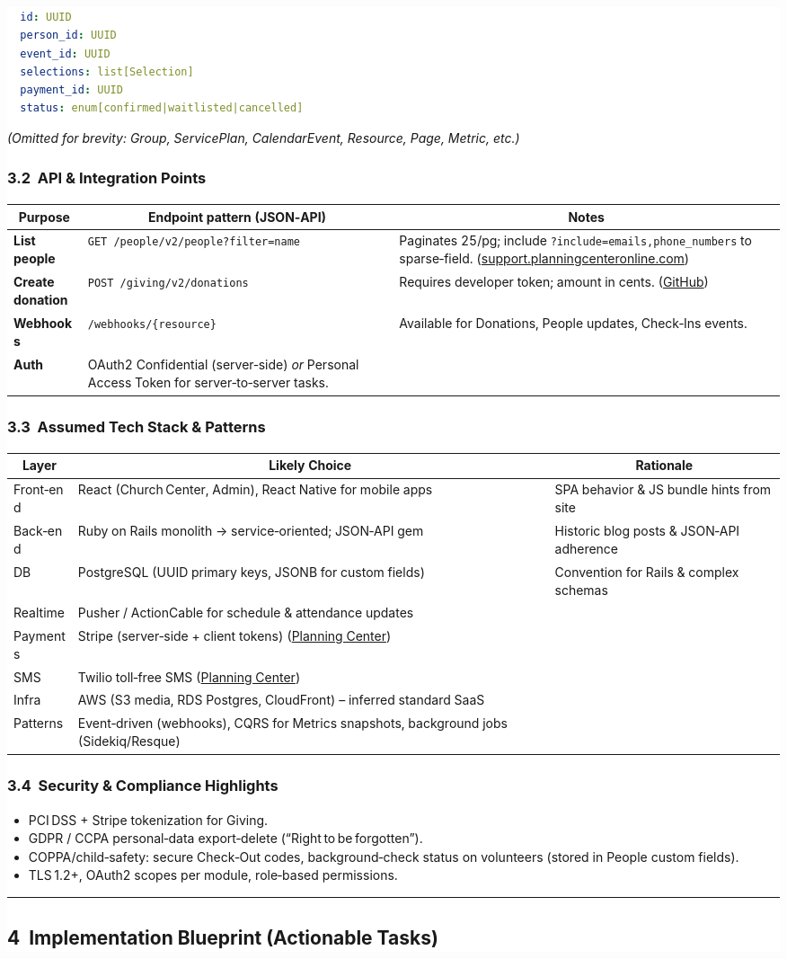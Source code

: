 ```yaml
  id: UUID
  person_id: UUID
  event_id: UUID
  selections: list[Selection]
  payment_id: UUID
  status: enum[confirmed|waitlisted|cancelled]
```

*(Omitted for brevity: Group, ServicePlan, CalendarEvent, Resource, Page, Metric, etc.)*

### 3.2  API & Integration Points

| Purpose             | Endpoint pattern (JSON‑API)                                                              | Notes                                                                                                              |
| ------------------- | ---------------------------------------------------------------------------------------- | ------------------------------------------------------------------------------------------------------------------ |
| **List people**     | `GET /people/v2/people?filter=name`                                                      | Paginates 25/pg; include `?include=emails,phone_numbers` to sparse‑field. ([support.planningcenteronline.com][20]) |
| **Create donation** | `POST /giving/v2/donations`                                                              | Requires developer token; amount in cents. ([GitHub][21])                                                          |
| **Webhooks**        | `/webhooks/{resource}`                                                                   | Available for Donations, People updates, Check‑Ins events.                                                         |
| **Auth**            | OAuth2 Confidential (server‑side) *or* Personal Access Token for server‑to‑server tasks. |                                                                                                                    |

### 3.3  Assumed Tech Stack & Patterns

| Layer     | Likely Choice                                                                         | Rationale                                |
| --------- | ------------------------------------------------------------------------------------- | ---------------------------------------- |
| Front‑end | React (Church Center, Admin), React Native for mobile apps                            | SPA behavior & JS bundle hints from site |
| Back‑end  | Ruby on Rails monolith → service‑oriented; JSON‑API gem                               | Historic blog posts & JSON‑API adherence |
| DB        | PostgreSQL (UUID primary keys, JSONB for custom fields)                               | Convention for Rails & complex schemas   |
| Realtime  | Pusher / ActionCable for schedule & attendance updates                                |                                          |
| Payments  | Stripe (server‑side + client tokens) ([Planning Center][9])                           |                                          |
| SMS       | Twilio toll‑free SMS ([Planning Center][6])                                           |                                          |
| Infra     | AWS (S3 media, RDS Postgres, CloudFront) – inferred standard SaaS                     |                                          |
| Patterns  | Event‑driven (webhooks), CQRS for Metrics snapshots, background jobs (Sidekiq/Resque) |                                          |

### 3.4  Security & Compliance Highlights

* PCI DSS + Stripe tokenization for Giving.
* GDPR / CCPA personal‑data export‑delete (“Right to be forgotten”).
* COPPA/child‑safety: secure Check‑Out codes, background‑check status on volunteers (stored in People custom fields).
* TLS 1.2+, OAuth2 scopes per module, role‑based permissions.

---

## 4  Implementation Blueprint (Actionable Tasks)


[1]: https://www.planningcenter.com/?utm_source=chatgpt.com "Planning Center: Church Management Software"
[2]: https://www.planningcenter.com/church-center?utm_source=chatgpt.com "Church Center Mobile App for Planning Center"
[3]: https://www.planningcenter.com/check-ins?utm_source=chatgpt.com "Planning Center Check-Ins: Child & Volunteer Attendance"
[4]: https://www.planningcenter.com/developers?utm_source=chatgpt.com "Planning Center for Developers"
[5]: https://rollout.com/integration-guides/planning-center/api-essentials?utm_source=chatgpt.com "Planning Center API Essential Guide - Rollout"
[6]: https://www.planningcenter.com/people?utm_source=chatgpt.com "Planning Center People: Membership Management"
[7]: https://pcopeople.zendesk.com/hc/en-us/articles/204263134-Customize-fields?utm_source=chatgpt.com "Customize fields - People - Zendesk"
[8]: https://www.planningcenter.com/blog/2025/02/5-new-features-you-may-have-missed-in-people?utm_source=chatgpt.com "5 new features you may have missed in People - Planning Center"
[9]: https://www.planningcenter.com/giving?utm_source=chatgpt.com "Easy Online Giving for Churches - Planning Center"
[10]: https://www.planningcenter.com/check-ins/download/android?utm_source=chatgpt.com "Planning Center Check-Ins windows App"
[11]: https://www.youtube.com/watch?v=cL99HgHczjI&utm_source=chatgpt.com "PCU: Planning Center Registrations - YouTube"
[12]: https://www.youtube.com/watch?v=4IZlNDTcxNo&utm_source=chatgpt.com "Planning Center Registrations: Selection Types - YouTube"
[13]: https://www.planningcenter.com/groups?utm_source=chatgpt.com "Organize groups, communicate with members - Planning Center"
[14]: https://www.planningcenter.com/services?utm_source=chatgpt.com "Planning Center Services: Worship Planning Software"
[15]: https://www.planningcenter.com/calendar?utm_source=chatgpt.com "Planning Center Calendar: Event & Facility Scheduling"
[16]: https://www.planningcenter.com/blog/2023/08/centralize-event-planning-from-a-single-calendar?utm_source=chatgpt.com "Bring all your event details together with new Calendar connections"
[17]: https://www.planningcenter.com/blog/2013/07/introducing-planning-center-resources?utm_source=chatgpt.com "Introducing: Planning Center Resources"
[18]: https://www.planningcenter.com/publishing?utm_source=chatgpt.com "Planning Center Publishing: Custom Web & App Content"
[19]: https://www.planningcenter.com/use-cases/chms?utm_source=chatgpt.com "Planning Center as a Church Management System"
[20]: https://support.planningcenteronline.com/hc/en-us/articles/4694905331867-The-Planning-Center-API?utm_source=chatgpt.com "The Planning Center API"
[21]: https://github.com/planningcenter/developers/blob/master/guides/giving_donations_integration.md?utm_source=chatgpt.com "developers/guides/giving_donations_integration.md at main - GitHub"